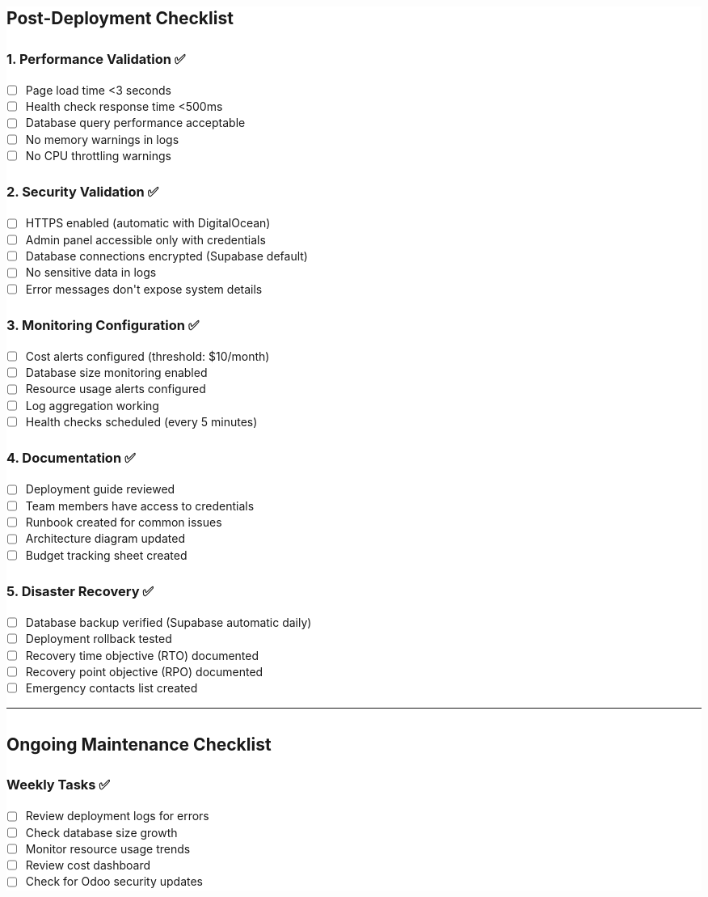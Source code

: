 
## Post-Deployment Checklist

### 1. Performance Validation ✅

- [ ] Page load time <3 seconds
- [ ] Health check response time <500ms
- [ ] Database query performance acceptable
- [ ] No memory warnings in logs
- [ ] No CPU throttling warnings

### 2. Security Validation ✅

- [ ] HTTPS enabled (automatic with DigitalOcean)
- [ ] Admin panel accessible only with credentials
- [ ] Database connections encrypted (Supabase default)
- [ ] No sensitive data in logs
- [ ] Error messages don't expose system details

### 3. Monitoring Configuration ✅

- [ ] Cost alerts configured (threshold: $10/month)
- [ ] Database size monitoring enabled
- [ ] Resource usage alerts configured
- [ ] Log aggregation working
- [ ] Health checks scheduled (every 5 minutes)

### 4. Documentation ✅

- [ ] Deployment guide reviewed
- [ ] Team members have access to credentials
- [ ] Runbook created for common issues
- [ ] Architecture diagram updated
- [ ] Budget tracking sheet created

### 5. Disaster Recovery ✅

- [ ] Database backup verified (Supabase automatic daily)
- [ ] Deployment rollback tested
- [ ] Recovery time objective (RTO) documented
- [ ] Recovery point objective (RPO) documented
- [ ] Emergency contacts list created

---

## Ongoing Maintenance Checklist

### Weekly Tasks ✅

- [ ] Review deployment logs for errors
- [ ] Check database size growth
- [ ] Monitor resource usage trends
- [ ] Review cost dashboard
- [ ] Check for Odoo security updates
